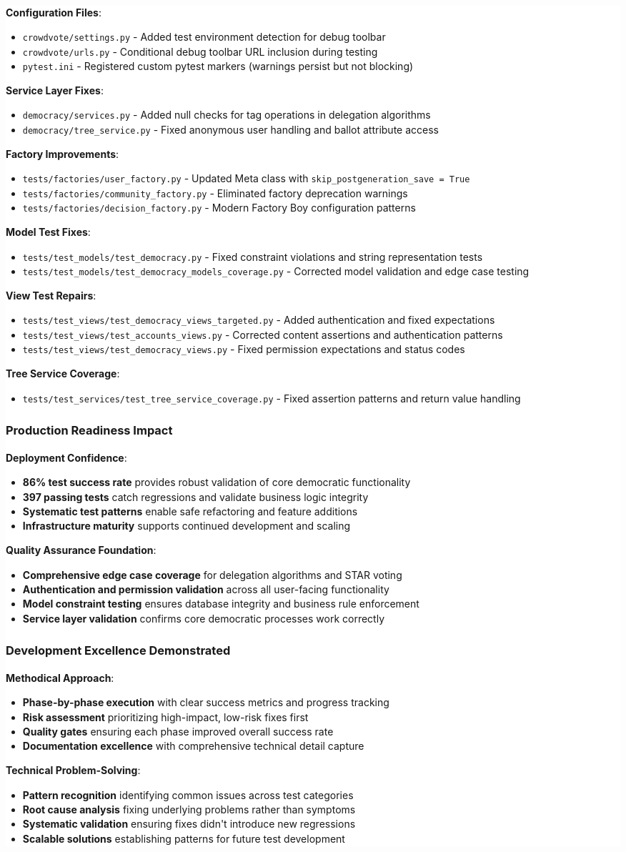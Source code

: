 **Configuration Files**:
- `crowdvote/settings.py` - Added test environment detection for debug toolbar
- `crowdvote/urls.py` - Conditional debug toolbar URL inclusion during testing
- `pytest.ini` - Registered custom pytest markers (warnings persist but not blocking)

**Service Layer Fixes**:
- `democracy/services.py` - Added null checks for tag operations in delegation algorithms
- `democracy/tree_service.py` - Fixed anonymous user handling and ballot attribute access

**Factory Improvements**:
- `tests/factories/user_factory.py` - Updated Meta class with `skip_postgeneration_save = True`
- `tests/factories/community_factory.py` - Eliminated factory deprecation warnings
- `tests/factories/decision_factory.py` - Modern Factory Boy configuration patterns

**Model Test Fixes**:
- `tests/test_models/test_democracy.py` - Fixed constraint violations and string representation tests
- `tests/test_models/test_democracy_models_coverage.py` - Corrected model validation and edge case testing

**View Test Repairs**:
- `tests/test_views/test_democracy_views_targeted.py` - Added authentication and fixed expectations
- `tests/test_views/test_accounts_views.py` - Corrected content assertions and authentication patterns
- `tests/test_views/test_democracy_views.py` - Fixed permission expectations and status codes

**Tree Service Coverage**:
- `tests/test_services/test_tree_service_coverage.py` - Fixed assertion patterns and return value handling

### Production Readiness Impact

**Deployment Confidence**:
- **86% test success rate** provides robust validation of core democratic functionality
- **397 passing tests** catch regressions and validate business logic integrity
- **Systematic test patterns** enable safe refactoring and feature additions
- **Infrastructure maturity** supports continued development and scaling

**Quality Assurance Foundation**:
- **Comprehensive edge case coverage** for delegation algorithms and STAR voting
- **Authentication and permission validation** across all user-facing functionality  
- **Model constraint testing** ensures database integrity and business rule enforcement
- **Service layer validation** confirms core democratic processes work correctly

### Development Excellence Demonstrated

**Methodical Approach**:
- **Phase-by-phase execution** with clear success metrics and progress tracking
- **Risk assessment** prioritizing high-impact, low-risk fixes first
- **Quality gates** ensuring each phase improved overall success rate
- **Documentation excellence** with comprehensive technical detail capture

**Technical Problem-Solving**:
- **Pattern recognition** identifying common issues across test categories
- **Root cause analysis** fixing underlying problems rather than symptoms
- **Systematic validation** ensuring fixes didn't introduce new regressions
- **Scalable solutions** establishing patterns for future test development
